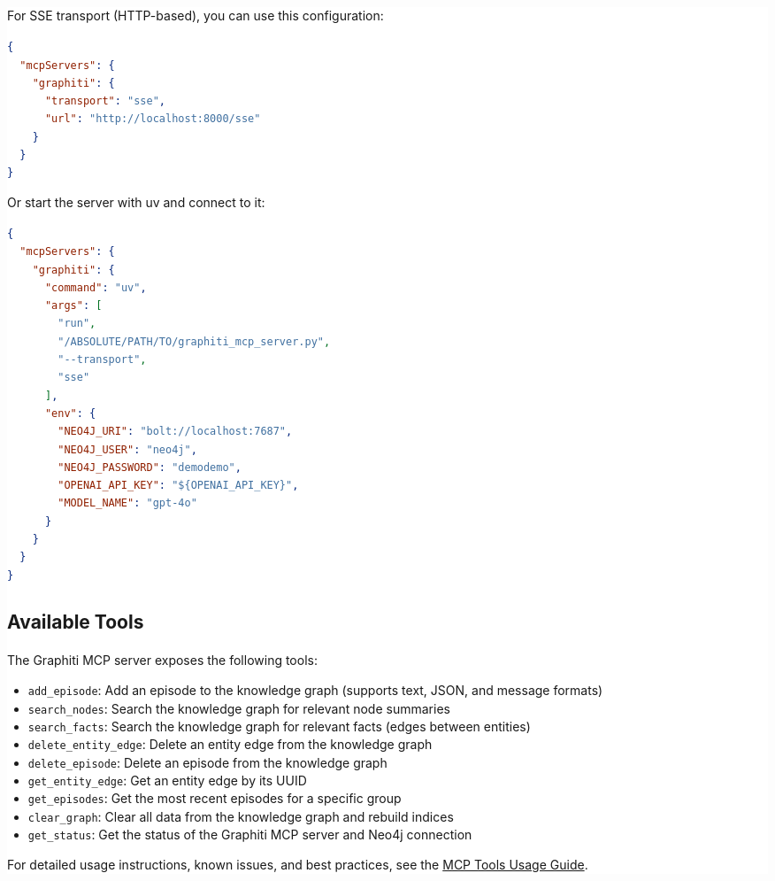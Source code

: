 For SSE transport (HTTP-based), you can use this configuration:

```json
{
  "mcpServers": {
    "graphiti": {
      "transport": "sse",
      "url": "http://localhost:8000/sse"
    }
  }
}
```

Or start the server with uv and connect to it:

```json
{
  "mcpServers": {
    "graphiti": {
      "command": "uv",
      "args": [
        "run",
        "/ABSOLUTE/PATH/TO/graphiti_mcp_server.py",
        "--transport",
        "sse"
      ],
      "env": {
        "NEO4J_URI": "bolt://localhost:7687",
        "NEO4J_USER": "neo4j",
        "NEO4J_PASSWORD": "demodemo",
        "OPENAI_API_KEY": "${OPENAI_API_KEY}",
        "MODEL_NAME": "gpt-4o"
      }
    }
  }
}
```

## Available Tools

The Graphiti MCP server exposes the following tools:

- `add_episode`: Add an episode to the knowledge graph (supports text, JSON, and message formats)
- `search_nodes`: Search the knowledge graph for relevant node summaries
- `search_facts`: Search the knowledge graph for relevant facts (edges between entities)
- `delete_entity_edge`: Delete an entity edge from the knowledge graph
- `delete_episode`: Delete an episode from the knowledge graph
- `get_entity_edge`: Get an entity edge by its UUID
- `get_episodes`: Get the most recent episodes for a specific group
- `clear_graph`: Clear all data from the knowledge graph and rebuild indices
- `get_status`: Get the status of the Graphiti MCP server and Neo4j connection

For detailed usage instructions, known issues, and best practices, see the [MCP Tools Usage Guide](./docs/MCP_TOOLS_USAGE.md).
